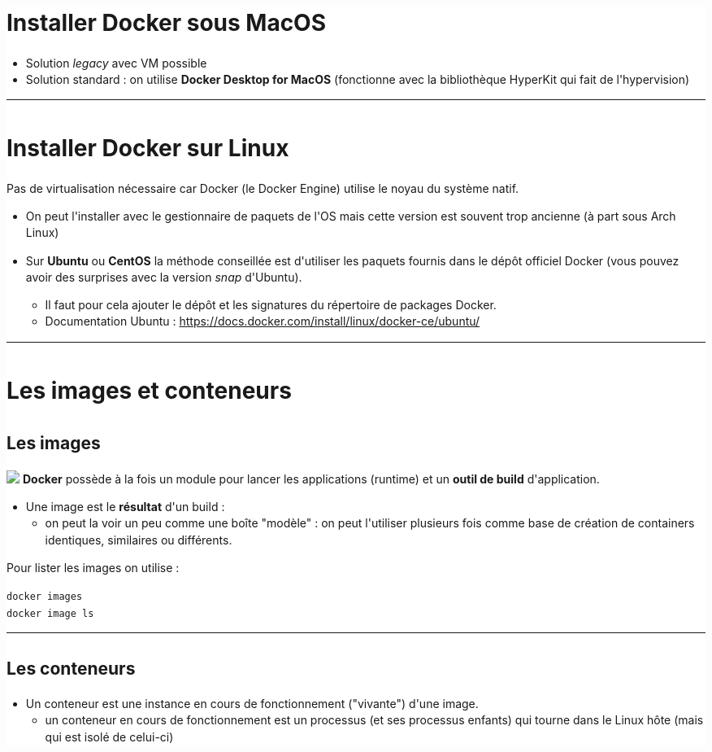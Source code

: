 
# Installer Docker sous MacOS

- Solution _legacy_ avec VM possible
- Solution standard : on utilise **Docker Desktop for MacOS** (fonctionne avec la bibliothèque HyperKit qui fait de l'hypervision)

---

# Installer Docker sur Linux

Pas de virtualisation nécessaire car Docker (le Docker Engine) utilise le noyau du système natif.

- On peut l'installer avec le gestionnaire de paquets de l'OS mais cette version est souvent trop ancienne (à part sous Arch Linux)

- Sur **Ubuntu** ou **CentOS** la méthode conseillée est d'utiliser les paquets fournis dans le dépôt officiel Docker (vous pouvez avoir des surprises avec la version _snap_ d'Ubuntu).
  - Il faut pour cela ajouter le dépôt et les signatures du répertoire de packages Docker.
  - Documentation Ubuntu : https://docs.docker.com/install/linux/docker-ce/ubuntu/

---

# Les images et conteneurs

## Les images

![](../../images/docker-cycle.jpg)
**Docker** possède à la fois un module pour lancer les applications (runtime) et un **outil de build** d'application.

- Une image est le **résultat** d'un build :
  - on peut la voir un peu comme une boîte "modèle" : on peut l'utiliser plusieurs fois comme base de création de containers identiques, similaires ou différents.



Pour lister les images on utilise :

```bash
docker images
docker image ls
```

---

## Les conteneurs

- Un conteneur est une instance en cours de fonctionnement ("vivante") d'une image.
  - un conteneur en cours de fonctionnement est un processus (et ses processus enfants) qui tourne dans le Linux hôte (mais qui est isolé de celui-ci)
